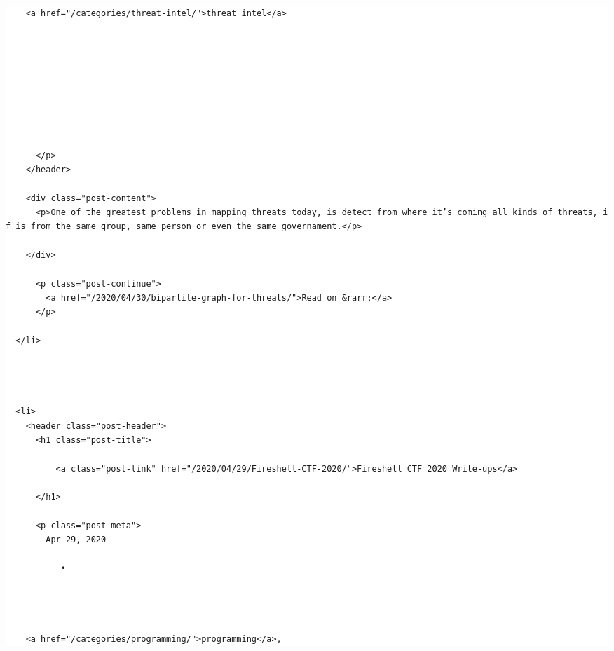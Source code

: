     
      
    
      
    
      
    
      
    
  
    
    
      
    
      
    
      
    
      
    
      
    
      
    
      
    
      
        <a href="/categories/threat-intel/">threat intel</a>
      
    
  




            
            
          </p>
        </header>

        <div class="post-content">
          <p>One of the greatest problems in mapping threats today, is detect from where it’s coming all kinds of threats, if is from the same group, same person or even the same governament.</p>

        </div>
        
          <p class="post-continue">
            <a href="/2020/04/30/bipartite-graph-for-threats/">Read on &rarr;</a>
          </p>
        
      </li>
    
      
      

      <li>
        <header class="post-header">
          <h1 class="post-title">
            
              <a class="post-link" href="/2020/04/29/Fireshell-CTF-2020/">Fireshell CTF 2020 Write-ups</a>
            
          </h1>

          <p class="post-meta">
            Apr 29, 2020
            
               •
  
    
    
      
        <a href="/categories/programming/">programming</a>,
      
    
      
    